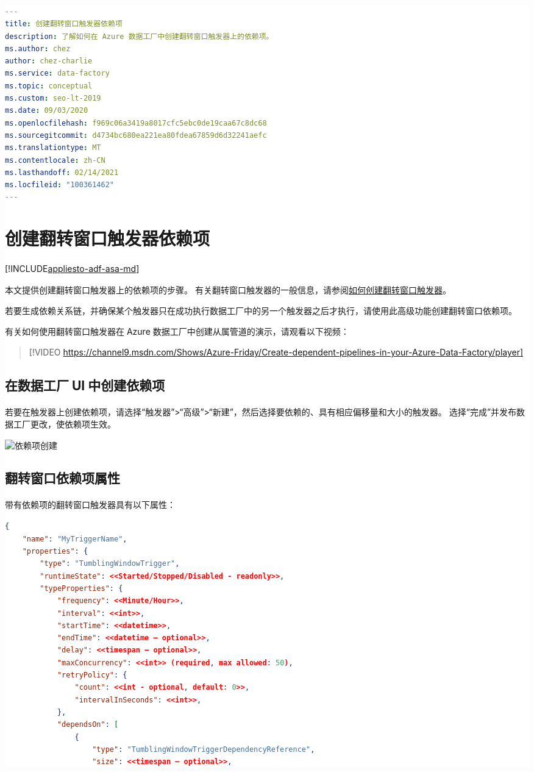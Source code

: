 ```yaml
---
title: 创建翻转窗口触发器依赖项
description: 了解如何在 Azure 数据工厂中创建翻转窗口触发器上的依赖项。
ms.author: chez
author: chez-charlie
ms.service: data-factory
ms.topic: conceptual
ms.custom: seo-lt-2019
ms.date: 09/03/2020
ms.openlocfilehash: f969c06a3419a8017cfc5ebc0de19caa67c8dc68
ms.sourcegitcommit: d4734bc680ea221ea80fdea67859d6d32241aefc
ms.translationtype: MT
ms.contentlocale: zh-CN
ms.lasthandoff: 02/14/2021
ms.locfileid: "100361462"
---
```

# <a name="create-a-tumbling-window-trigger-dependency"></a>创建翻转窗口触发器依赖项
[!INCLUDE[appliesto-adf-asa-md](includes/appliesto-adf-asa-md.md)]

本文提供创建翻转窗口触发器上的依赖项的步骤。 有关翻转窗口触发器的一般信息，请参阅[如何创建翻转窗口触发器](how-to-create-tumbling-window-trigger.md)。

若要生成依赖关系链，并确保某个触发器只在成功执行数据工厂中的另一个触发器之后才执行，请使用此高级功能创建翻转窗口依赖项。

有关如何使用翻转窗口触发器在 Azure 数据工厂中创建从属管道的演示，请观看以下视频：

> [!VIDEO https://channel9.msdn.com/Shows/Azure-Friday/Create-dependent-pipelines-in-your-Azure-Data-Factory/player]

## <a name="create-a-dependency-in-the-data-factory-ui"></a>在数据工厂 UI 中创建依赖项

若要在触发器上创建依赖项，请选择“触发器”>“高级”>“新建”，然后选择要依赖的、具有相应偏移量和大小的触发器。 选择“完成”并发布数据工厂更改，使依赖项生效。

![依赖项创建](media/tumbling-window-trigger-dependency/tumbling-window-dependency-01.png "依赖项创建")

## <a name="tumbling-window-dependency-properties"></a>翻转窗口依赖项属性

带有依赖项的翻转窗口触发器具有以下属性：

```json
{
    "name": "MyTriggerName",
    "properties": {
        "type": "TumblingWindowTrigger",
        "runtimeState": <<Started/Stopped/Disabled - readonly>>,
        "typeProperties": {
            "frequency": <<Minute/Hour>>,
            "interval": <<int>>,
            "startTime": <<datetime>>,
            "endTime": <<datetime – optional>>,
            "delay": <<timespan – optional>>,
            "maxConcurrency": <<int>> (required, max allowed: 50),
            "retryPolicy": {
                "count": <<int - optional, default: 0>>,
                "intervalInSeconds": <<int>>,
            },
            "dependsOn": [
                {
                    "type": "TumblingWindowTriggerDependencyReference",
                    "size": <<timespan – optional>>,
```
